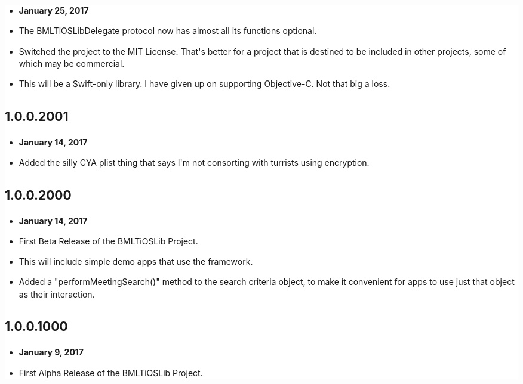 - **January 25, 2017**

- The BMLTiOSLibDelegate protocol now has almost all its functions optional.
- Switched the project to the MIT License. That's better for a project that is destined to be included in other projects, some of which may be commercial.
- This will be a Swift-only library. I have given up on supporting Objective-C. Not that big a loss.

## 1.0.0.2001

- **January 14, 2017**

- Added the silly CYA plist thing that says I'm not consorting with turrists using encryption.

## 1.0.0.2000

- **January 14, 2017**

- First Beta Release of the BMLTiOSLib Project.
- This will include simple demo apps that use the framework.
- Added a "performMeetingSearch()" method to the search criteria object, to make it convenient for apps to use just that object as their interaction.

## 1.0.0.1000

- **January 9, 2017**

- First Alpha Release of the BMLTiOSLib Project.


